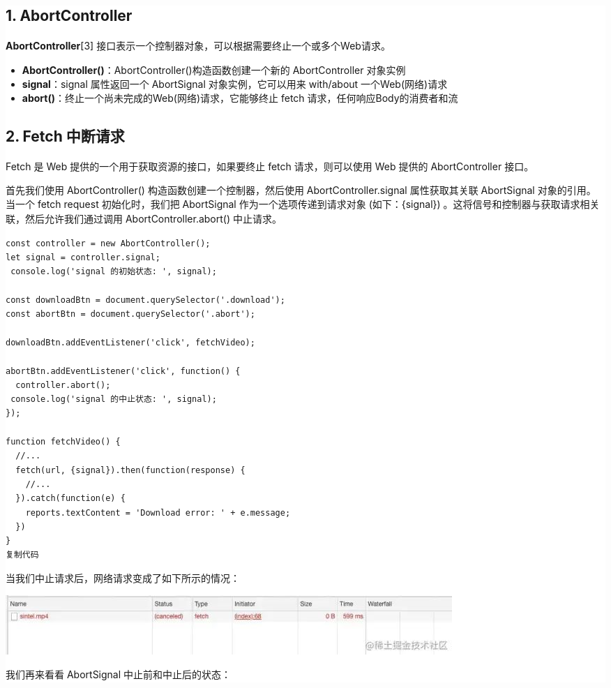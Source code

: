 ## 1. AbortController

**AbortController**[3] 接口表示一个控制器对象，可以根据需要终止一个或多个Web请求。

- **AbortController()**：AbortController()构造函数创建一个新的 AbortController 对象实例
- **signal**：signal 属性返回一个 AbortSignal 对象实例，它可以用来 with/about 一个Web(网络)请求
- **abort()**：终止一个尚未完成的Web(网络)请求，它能够终止 fetch 请求，任何响应Body的消费者和流

## 2. Fetch 中断请求

Fetch 是 Web 提供的一个用于获取资源的接口，如果要终止 fetch 请求，则可以使用 Web 提供的 AbortController 接口。

首先我们使用 AbortController() 构造函数创建一个控制器，然后使用 AbortController.signal 属性获取其关联 AbortSignal 对象的引用。当一个 fetch request 初始化时，我们把 AbortSignal 作为一个选项传递到请求对象 (如下：{signal}) 。这将信号和控制器与获取请求相关联，然后允许我们通过调用 AbortController.abort() 中止请求。

```
const controller = new AbortController();
let signal = controller.signal;
 console.log('signal 的初始状态: ', signal);

const downloadBtn = document.querySelector('.download');
const abortBtn = document.querySelector('.abort');

downloadBtn.addEventListener('click', fetchVideo);

abortBtn.addEventListener('click', function() {
  controller.abort();
 console.log('signal 的中止状态: ', signal);
});

function fetchVideo() {
  //...
  fetch(url, {signal}).then(function(response) {
    //...
  }).catch(function(e) {
    reports.textContent = 'Download error: ' + e.message;
  })
}
复制代码
```

当我们中止请求后，网络请求变成了如下所示的情况：


![图片](assets/如何中断已发出去的请求/640.jpeg)

我们再来看看 AbortSignal 中止前和中止后的状态：
